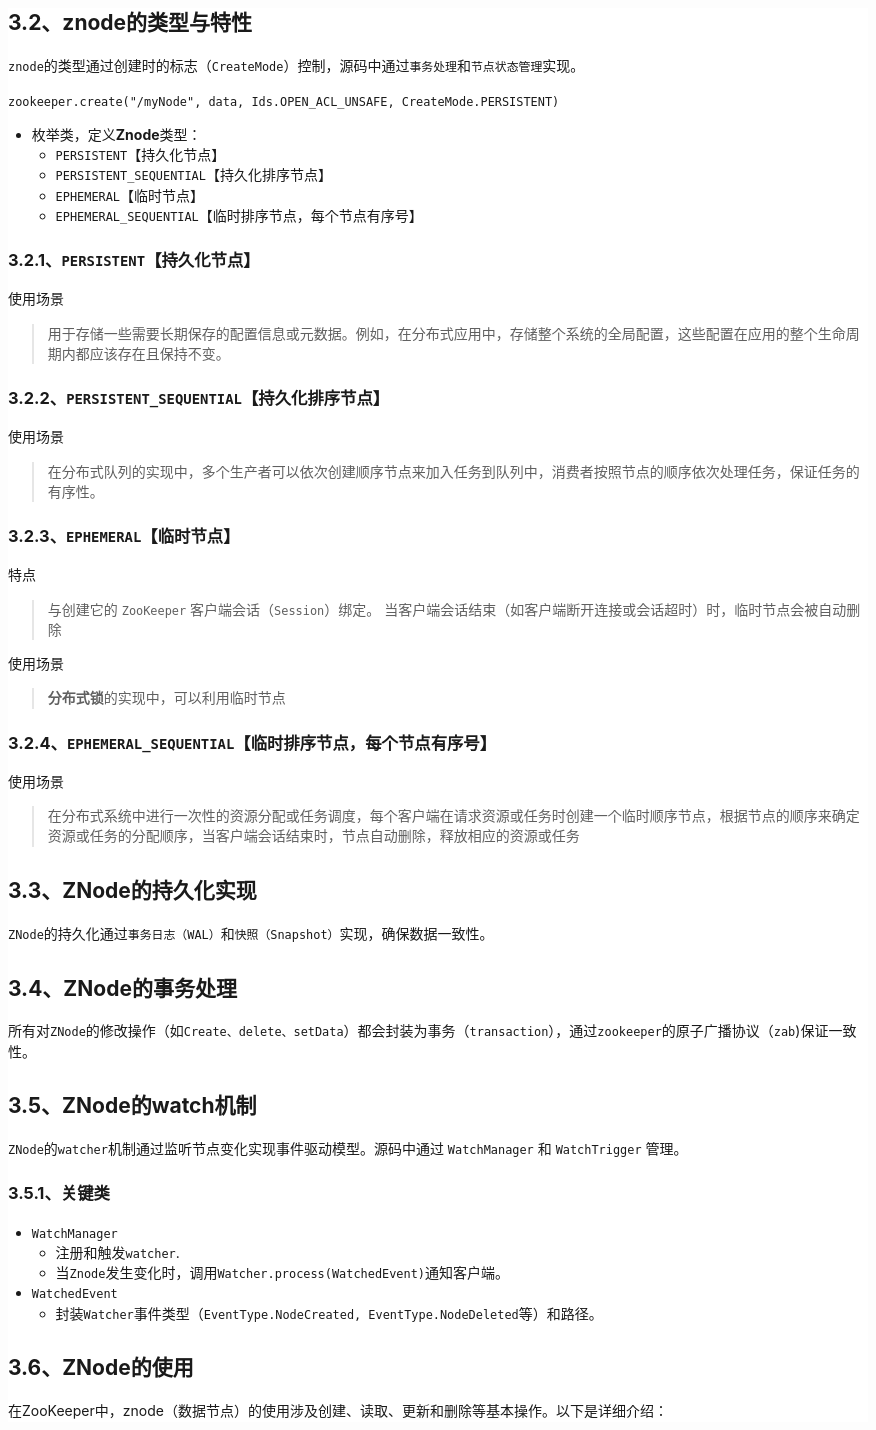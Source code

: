## 3.2、znode的类型与特性
`znode`的类型通过创建时的标志（`CreateMode`）控制，源码中通过`事务处理`和`节点状态管理`实现。

`zookeeper.create("/myNode", data, Ids.OPEN_ACL_UNSAFE, CreateMode.PERSISTENT)`
- 枚举类，定义**Znode**类型：
  - `PERSISTENT`【持久化节点】
  - `PERSISTENT_SEQUENTIAL`【持久化排序节点】
  - `EPHEMERAL`【临时节点】
  - `EPHEMERAL_SEQUENTIAL`【临时排序节点，每个节点有序号】

### 3.2.1、`PERSISTENT`【持久化节点】
使用场景
> 用于存储一些需要长期保存的配置信息或元数据。例如，在分布式应用中，存储整个系统的全局配置，这些配置在应用的整个生命周期内都应该存在且保持不变。

### 3.2.2、`PERSISTENT_SEQUENTIAL`【持久化排序节点】
使用场景
> 在分布式队列的实现中，多个生产者可以依次创建顺序节点来加入任务到队列中，消费者按照节点的顺序依次处理任务，保证任务的有序性。

### 3.2.3、`EPHEMERAL`【临时节点】
特点
> 与创建它的 `ZooKeeper` 客户端会话（`Session`）绑定。 当客户端会话结束（如客户端断开连接或会话超时）时，临时节点会被自动删除

使用场景
> **分布式锁**的实现中，可以利用临时节点

### 3.2.4、`EPHEMERAL_SEQUENTIAL`【临时排序节点，每个节点有序号】
使用场景
> 在分布式系统中进行一次性的资源分配或任务调度，每个客户端在请求资源或任务时创建一个临时顺序节点，根据节点的顺序来确定资源或任务的分配顺序，当客户端会话结束时，节点自动删除，释放相应的资源或任务


## 3.3、ZNode的持久化实现
`ZNode`的持久化通过`事务日志（WAL）`和`快照（Snapshot）`实现，确保数据一致性。

## 3.4、ZNode的事务处理
所有对`ZNode`的修改操作（如`Create、delete、setData`）都会封装为事务（`transaction`），通过`zookeeper`的原子广播协议（`zab`)保证一致性。

## 3.5、ZNode的watch机制
`ZNode`的`watcher`机制通过监听节点变化实现事件驱动模型。源码中通过 `WatchManager` 和 `WatchTrigger` 管理。

### 3.5.1、关键类
- `WatchManager`
  - 注册和触发`watcher`.
  - 当`Znode`发生变化时，调用`Watcher.process(WatchedEvent)`通知客户端。
- `WatchedEvent`
  - 封装`Watcher`事件类型（`EventType.NodeCreated, EventType.NodeDeleted`等）和路径。

## 3.6、ZNode的使用
在ZooKeeper中，znode（数据节点）的使用涉及创建、读取、更新和删除等基本操作。以下是详细介绍：
